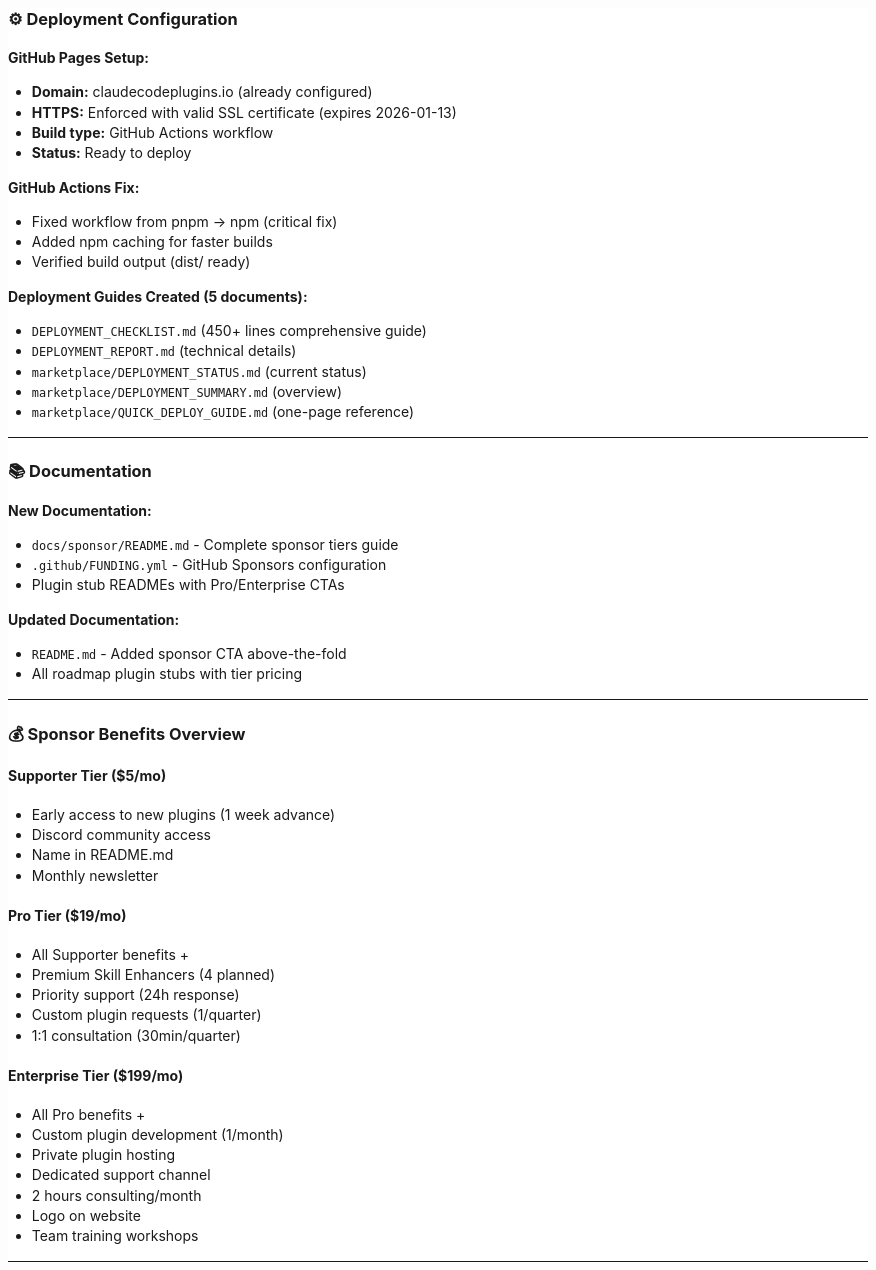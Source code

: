 
### ⚙️ Deployment Configuration

**GitHub Pages Setup:**
- **Domain:** claudecodeplugins.io (already configured)
- **HTTPS:** Enforced with valid SSL certificate (expires 2026-01-13)
- **Build type:** GitHub Actions workflow
- **Status:** Ready to deploy

**GitHub Actions Fix:**
- Fixed workflow from pnpm → npm (critical fix)
- Added npm caching for faster builds
- Verified build output (dist/ ready)

**Deployment Guides Created (5 documents):**
- `DEPLOYMENT_CHECKLIST.md` (450+ lines comprehensive guide)
- `DEPLOYMENT_REPORT.md` (technical details)
- `marketplace/DEPLOYMENT_STATUS.md` (current status)
- `marketplace/DEPLOYMENT_SUMMARY.md` (overview)
- `marketplace/QUICK_DEPLOY_GUIDE.md` (one-page reference)

---

### 📚 Documentation

**New Documentation:**
- `docs/sponsor/README.md` - Complete sponsor tiers guide
- `.github/FUNDING.yml` - GitHub Sponsors configuration
- Plugin stub READMEs with Pro/Enterprise CTAs

**Updated Documentation:**
- `README.md` - Added sponsor CTA above-the-fold
- All roadmap plugin stubs with tier pricing

---

### 💰 Sponsor Benefits Overview

#### Supporter Tier ($5/mo)
- Early access to new plugins (1 week advance)
- Discord community access
- Name in README.md
- Monthly newsletter

#### Pro Tier ($19/mo)
- All Supporter benefits +
- Premium Skill Enhancers (4 planned)
- Priority support (24h response)
- Custom plugin requests (1/quarter)
- 1:1 consultation (30min/quarter)

#### Enterprise Tier ($199/mo)
- All Pro benefits +
- Custom plugin development (1/month)
- Private plugin hosting
- Dedicated support channel
- 2 hours consulting/month
- Logo on website
- Team training workshops

---